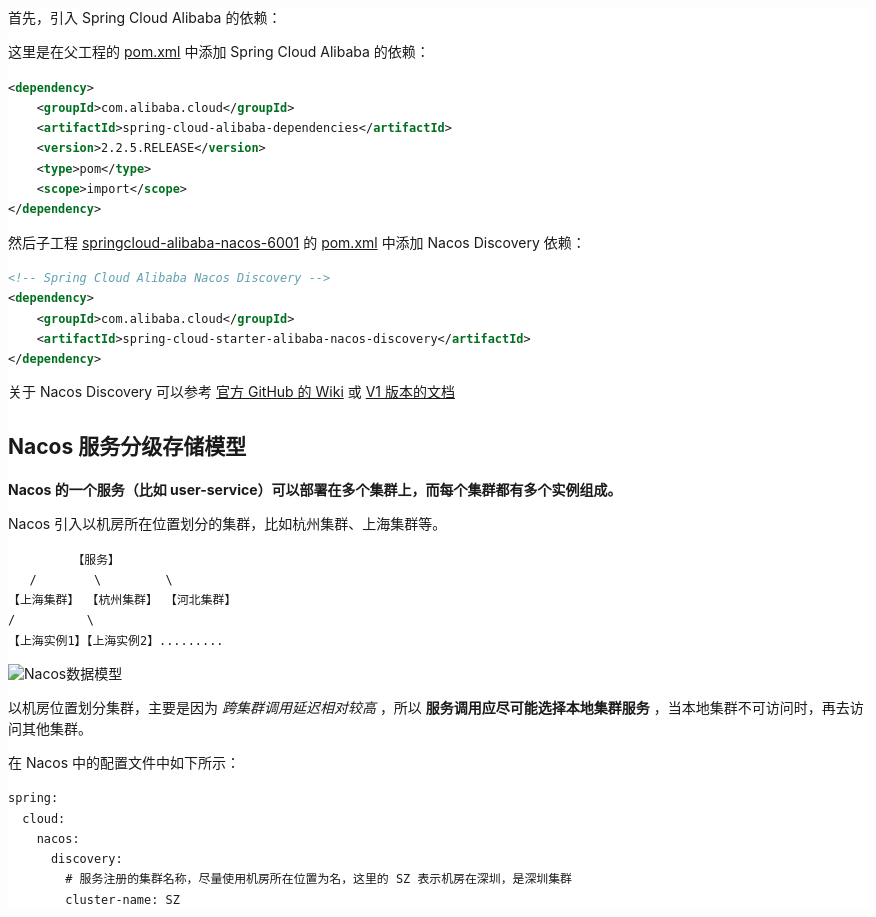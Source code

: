 首先，引入 Spring Cloud Alibaba 的依赖：

这里是在父工程的 [pom.xml](../pom.xml) 中添加 Spring Cloud Alibaba 的依赖：
```xml
<dependency>  
    <groupId>com.alibaba.cloud</groupId>  
    <artifactId>spring-cloud-alibaba-dependencies</artifactId>  
    <version>2.2.5.RELEASE</version>  
    <type>pom</type>  
    <scope>import</scope>  
</dependency>
```

然后子工程 [springcloud-alibaba-nacos-6001](../springcloud-alibaba-nacos-6001) 的 [pom.xml](../springcloud-alibaba-nacos-6001/pom.xml) 中添加 Nacos Discovery 依赖：

```xml
<!-- Spring Cloud Alibaba Nacos Discovery -->  
<dependency>  
    <groupId>com.alibaba.cloud</groupId>  
    <artifactId>spring-cloud-starter-alibaba-nacos-discovery</artifactId>  
</dependency>
```
关于 Nacos Discovery 可以参考 [官方 GitHub 的 Wiki](https://github.com/alibaba/spring-cloud-alibaba/wiki/Nacos-discovery) 或 [V1 版本的文档](https://nacos.io/docs/v1/quick-start-spring-cloud/#%E5%90%AF%E5%8A%A8%E6%9C%8D%E5%8A%A1%E5%8F%91%E7%8E%B0)

## Nacos 服务分级存储模型

**Nacos 的一个服务（比如 user-service）可以部署在多个集群上，而每个集群都有多个实例组成。**

Nacos 引入以机房所在位置划分的集群，比如杭州集群、上海集群等。

```
         【服务】
   /        \         \
【上海集群】 【杭州集群】 【河北集群】
/          \
【上海实例1】【上海实例2】.........
```

![Nacos数据模型](https://cdn.nlark.com/yuque/0/2020/png/1465210/1598000046784-95a372c9-cbcf-452f-a116-fb95de056bf2.png#height=391&id=lI5lP&originHeight=391&originWidth=468&originalType=binary&ratio=1&rotation=0&showTitle=false&size=50930&status=done&style=none&title=&width=468)

以机房位置划分集群，主要是因为 *跨集群调用延迟相对较高* ，所以 **服务调用应尽可能选择本地集群服务** ，当本地集群不可访问时，再去访问其他集群。

在 Nacos 中的配置文件中如下所示：

```ym
spring:  
  cloud:  
    nacos:  
      discovery:  
        # 服务注册的集群名称，尽量使用机房所在位置为名，这里的 SZ 表示机房在深圳，是深圳集群  
        cluster-name: SZ
```
